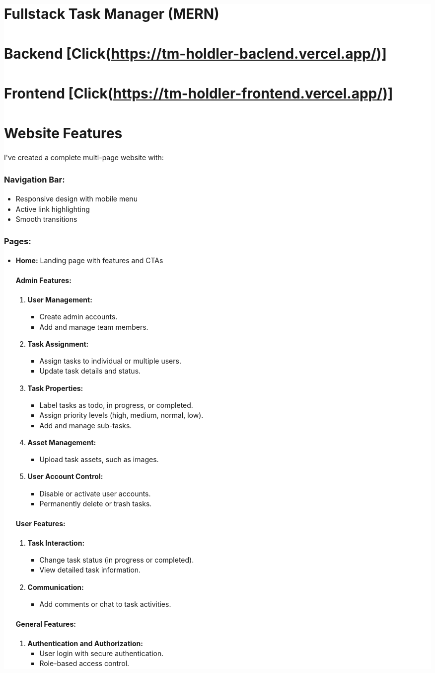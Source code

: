 # Fullstack Task Manager (MERN)
# Backend [Click(https://tm-holdler-baclend.vercel.app/)]
# Frontend [Click(https://tm-holdler-frontend.vercel.app/)]
# Website Features

I've created a complete multi-page website with:

### Navigation Bar:
- Responsive design with mobile menu
- Active link highlighting
- Smooth transitions

### Pages:
- **Home:** Landing page with features and CTAs
  
  #### Admin Features:
  1. **User Management:**
      - Create admin accounts.
      - Add and manage team members.

  2. **Task Assignment:**
      - Assign tasks to individual or multiple users.
      - Update task details and status.

  3. **Task Properties:**
      - Label tasks as todo, in progress, or completed.
      - Assign priority levels (high, medium, normal, low).
      - Add and manage sub-tasks.

  4. **Asset Management:**
      - Upload task assets, such as images.

  5. **User Account Control:**
      - Disable or activate user accounts.
      - Permanently delete or trash tasks.

  #### User Features:
  1. **Task Interaction:**
      - Change task status (in progress or completed).
      - View detailed task information.

  2. **Communication:**
      - Add comments or chat to task activities.

  #### General Features:
  1. **Authentication and Authorization:**
      - User login with secure authentication.
      - Role-based access control.
